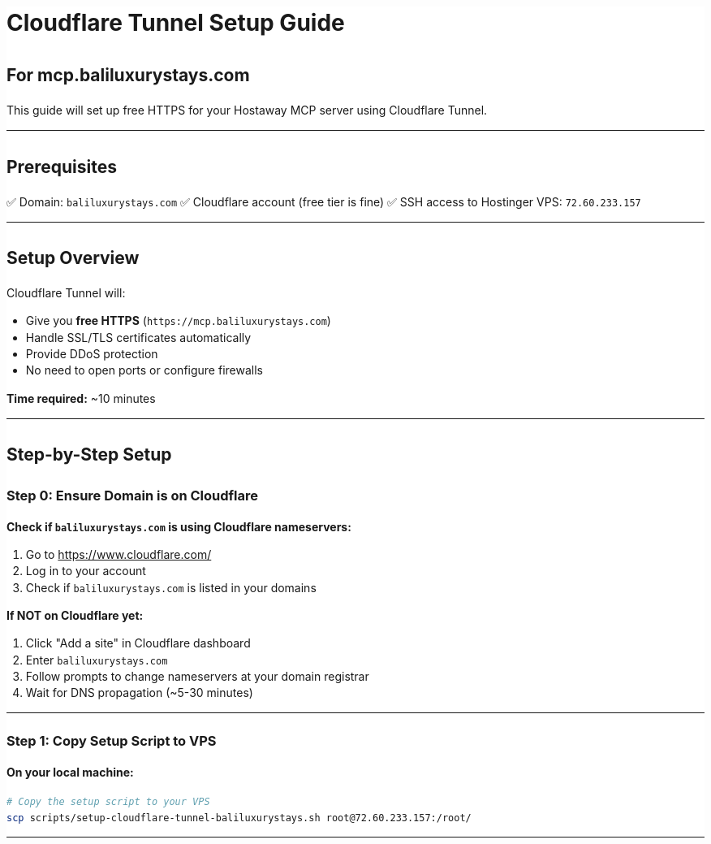 # Cloudflare Tunnel Setup Guide
## For mcp.baliluxurystays.com

This guide will set up free HTTPS for your Hostaway MCP server using Cloudflare Tunnel.

---

## Prerequisites

✅ Domain: `baliluxurystays.com`
✅ Cloudflare account (free tier is fine)
✅ SSH access to Hostinger VPS: `72.60.233.157`

---

## Setup Overview

Cloudflare Tunnel will:
- Give you **free HTTPS** (`https://mcp.baliluxurystays.com`)
- Handle SSL/TLS certificates automatically
- Provide DDoS protection
- No need to open ports or configure firewalls

**Time required:** ~10 minutes

---

## Step-by-Step Setup

### Step 0: Ensure Domain is on Cloudflare

**Check if `baliluxurystays.com` is using Cloudflare nameservers:**

1. Go to https://www.cloudflare.com/
2. Log in to your account
3. Check if `baliluxurystays.com` is listed in your domains

**If NOT on Cloudflare yet:**
1. Click "Add a site" in Cloudflare dashboard
2. Enter `baliluxurystays.com`
3. Follow prompts to change nameservers at your domain registrar
4. Wait for DNS propagation (~5-30 minutes)

---

### Step 1: Copy Setup Script to VPS

**On your local machine:**

```bash
# Copy the setup script to your VPS
scp scripts/setup-cloudflare-tunnel-baliluxurystays.sh root@72.60.233.157:/root/
```

---
